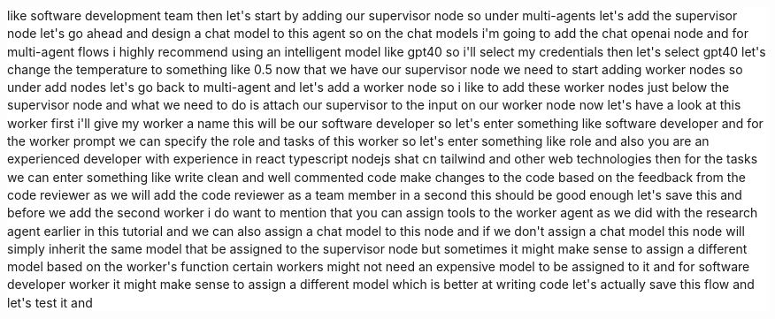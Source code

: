like software development
team then let's start by adding our
supervisor node so under multi-agents
let's add the supervisor
node let's go ahead and design a chat
model to this agent so on the
chat models i'm going to add
the chat openai node and for multi-agent
flows i highly recommend
using an intelligent model
like gpt40 so i'll select my credentials
then let's select gpt40
let's change the temperature
to something like 0.5 now that we have
our supervisor node we
need to start adding worker
nodes so under add nodes let's go back to
multi-agent and let's add a
worker node so i like to add
these worker nodes just below the
supervisor node and what we need to do is
attach our supervisor
to the input on our worker node now let's
have a look at this worker
first i'll give my worker a
name this will be our software developer
so let's enter something
like software developer and for
the worker prompt we can specify the role
and tasks of this worker so
let's enter something like
role and also you are an experienced
developer with experience
in react typescript nodejs
shat cn tailwind and other web
technologies then for the tasks we can
enter something like write
clean and well commented code make
changes to the code based on the feedback
from the code reviewer
as we will add the code reviewer as a
team member in a second this should be
good enough let's save
this and before we add the second worker
i do want to mention that
you can assign tools to the
worker agent as we did with the research
agent earlier in this
tutorial and we can also assign
a chat model to this node and if we don't
assign a chat model this node
will simply inherit the same
model that be assigned to the supervisor
node but sometimes it might
make sense to assign a different
model based on the worker's function
certain workers might not
need an expensive model to
be assigned to it and for software
developer worker it might
make sense to assign a different
model which is better at writing code
let's actually save this
flow and let's test it and